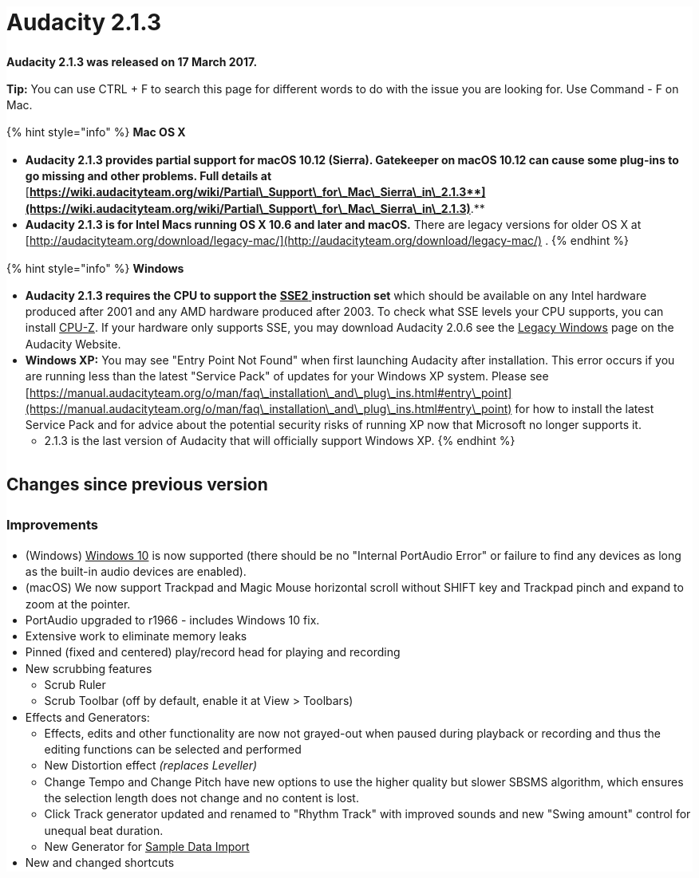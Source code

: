 # Audacity 2.1.3

**Audacity 2.1.3 was released on 17 March 2017.**

**Tip:** You can use CTRL + F to search this page for different words to do with the issue you are looking for. Use Command - F on Mac.

{% hint style="info" %}
**Mac OS X**

* **Audacity 2.1.3 provides partial support for macOS 10.12 (Sierra). Gatekeeper on macOS 10.12 can cause some plug-ins to go missing and other problems. Full details at** [**https://wiki.audacityteam.org/wiki/Partial\_Support\_for\_Mac\_Sierra\_in\_2.1.3**](https://wiki.audacityteam.org/wiki/Partial\_Support\_for\_Mac\_Sierra\_in\_2.1.3)**.**
* **Audacity 2.1.3 is for Intel Macs running OS X 10.6 and later and macOS.** There are legacy versions for older OS X at [http://audacityteam.org/download/legacy-mac/](http://audacityteam.org/download/legacy-mac/) .
{% endhint %}

{% hint style="info" %}
**Windows**

* **Audacity 2.1.3 requires the CPU to support the** [**SSE2** ](http://en.wikipedia.org/wiki/SSE2)**instruction set** which should be available on any Intel hardware produced after 2001 and any AMD hardware produced after 2003. To check what SSE levels your CPU supports, you can install [CPU-Z](http://www.cpuid.com/softwares/cpu-z.html). If your hardware only supports SSE, you may download Audacity 2.0.6 see the [Legacy Windows](https://www.audacityteam.org/download/legacy-windows/) page on the Audacity Website.
* **Windows XP:** You may see "Entry Point Not Found" when first launching Audacity after installation. This error occurs if you are running less than the latest "Service Pack" of updates for your Windows XP system. Please see [https://manual.audacityteam.org/o/man/faq\_installation\_and\_plug\_ins.html#entry\_point](https://manual.audacityteam.org/o/man/faq\_installation\_and\_plug\_ins.html#entry\_point) for how to install the latest Service Pack and for advice about the potential security risks of running XP now that Microsoft no longer supports it.
  * 2.1.3 is the last version of Audacity that will officially support Windows XP.
{% endhint %}

## Changes since previous version

### Improvements

* (Windows) [Windows 10](https://wiki.audacityteam.org/wiki/Windows\_10\_OS) is now supported (there should be no "Internal PortAudio Error" or failure to find any devices as long as the built-in audio devices are enabled).
* (macOS) We now support Trackpad and Magic Mouse horizontal scroll without SHIFT key and Trackpad pinch and expand to zoom at the pointer.
* PortAudio upgraded to r1966 - includes Windows 10 fix.
* Extensive work to eliminate memory leaks
* Pinned (fixed and centered) play/record head for playing and recording
* New scrubbing features
  * Scrub Ruler
  * Scrub Toolbar (off by default, enable it at View > Toolbars)
* Effects and Generators:
  * Effects, edits and other functionality are now not grayed-out when paused during playback or recording and thus the editing functions can be selected and performed
  * New Distortion effect _(replaces Leveller)_
  * Change Tempo and Change Pitch have new options to use the higher quality but slower SBSMS algorithm, which ensures the selection length does not change and no content is lost.
  * Click Track generator updated and renamed to "Rhythm Track" with improved sounds and new "Swing amount" control for unequal beat duration.
  * New Generator for [Sample Data Import](https://alphamanual.audacityteam.org/man/Sample\_Data\_Import)
* New and changed shortcuts
